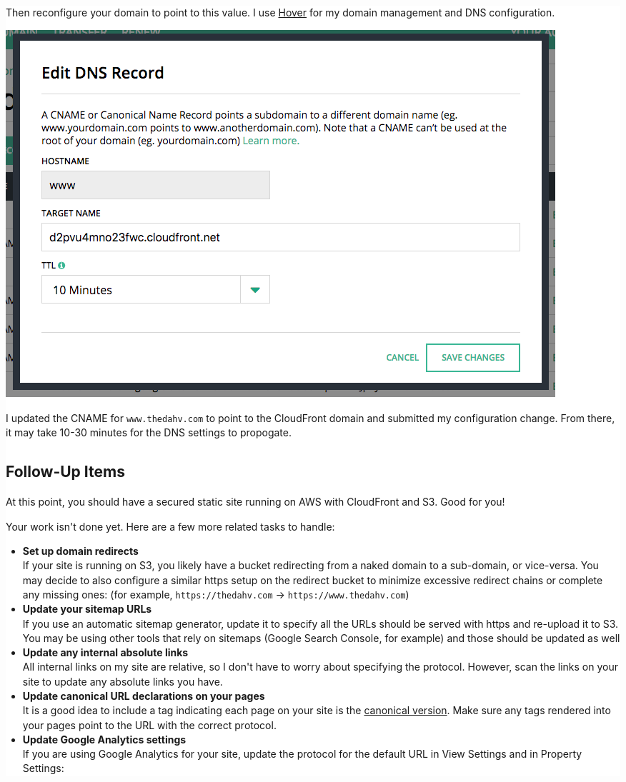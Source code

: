 Then reconfigure your domain to point to this value. I use
[Hover](http://www.hover.com/) for my domain management and DNS configuration.

![Hover DNS settings pointing to CloudFront](../images/migrating-my-aws-s3-website-to-https/hover-dns-cloudfront.png)

I updated the CNAME for `www.thedahv.com` to point to the CloudFront domain and
submitted my configuration change. From there, it may take 10-30 minutes for the
DNS settings to propogate.

## Follow-Up Items

At this point, you should have a secured static site running on AWS with
CloudFront and S3. Good for you!

Your work isn't done yet. Here are a few more related tasks to handle:

- **Set up domain redirects**  
  If your site is running on S3, you likely have a bucket redirecting from a
  naked domain to a sub-domain, or vice-versa. You may decide to also configure
  a similar https setup on the redirect bucket to minimize excessive redirect
  chains or complete any missing ones: (for example, `https://thedahv.com` ->
  `https://www.thedahv.com`)
- **Update your sitemap URLs**  
  If you use an automatic sitemap generator, update it to specify all the URLs
  should be served with https and re-upload it to S3. You may be using other
  tools that rely on sitemaps (Google Search Console, for example) and those
  should be updated as well
- **Update any internal absolute links**  
  All internal links on my site are relative, so I don't have to worry about
  specifying the protocol. However, scan the links on your site to update any
  absolute links you have.
- **Update canonical URL declarations on your pages**  
  It is a good idea to include a tag indicating each page on your site is the
  [canonical version](https://yoast.com/rel-canonical/). Make sure any tags
  rendered into your pages point to the URL with the correct protocol.
- **Update Google Analytics settings**  
  If you are using Google Analytics for your site, update the protocol for the default URL
  in View Settings and in Property Settings:  